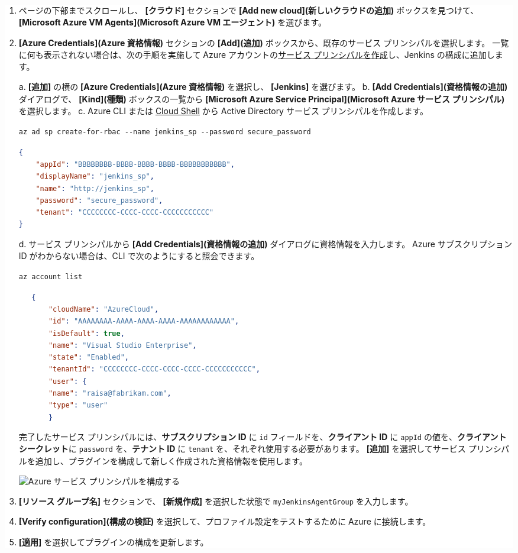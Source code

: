 1. ページの下部までスクロールし、 **[クラウド]** セクションで **[Add new cloud]\(新しいクラウドの追加\)** ボックスを見つけて、 **[Microsoft Azure VM Agents]\(Microsoft Azure VM エージェント\)** を選びます。

1. **[Azure Credentials]\(Azure 資格情報\)** セクションの **[Add]\(追加\)** ボックスから、既存のサービス プリンシパルを選択します。 一覧に何も表示されない場合は、次の手順を実施して Azure アカウントの[サービス プリンシパルを作成](/cli/azure/create-an-azure-service-principal-azure-cli?toc=%2fazure%2fazure-resource-manager)し、Jenkins の構成に追加します。

    a. **[追加]** の横の **[Azure Credentials]\(Azure 資格情報\)** を選択し、 **[Jenkins]** を選びます。
    b. **[Add Credentials]\(資格情報の追加\)** ダイアログで、 **[Kind]\(種類\)** ボックスの一覧から **[Microsoft Azure Service Principal]\(Microsoft Azure サービス プリンシパル\)** を選択します。
    c. Azure CLI または [Cloud Shell](/azure/cloud-shell/overview) から Active Directory サービス プリンシパルを作成します。
    
    ```azurecli-interactive
    az ad sp create-for-rbac --name jenkins_sp --password secure_password
    ```

    ```json
    {
        "appId": "BBBBBBBB-BBBB-BBBB-BBBB-BBBBBBBBBBB",
        "displayName": "jenkins_sp",
        "name": "http://jenkins_sp",
        "password": "secure_password",
        "tenant": "CCCCCCCC-CCCC-CCCC-CCCCCCCCCCC"
    }
    ```
    d. サービス プリンシパルから **[Add Credentials]\(資格情報の追加\)** ダイアログに資格情報を入力します。 Azure サブスクリプション ID がわからない場合は、CLI で次のようにすると照会できます。
     
     ```azurecli-interactive
     az account list
     ```

     ```json
        {
            "cloudName": "AzureCloud",
            "id": "AAAAAAAA-AAAA-AAAA-AAAA-AAAAAAAAAAAA",
            "isDefault": true,
            "name": "Visual Studio Enterprise",
            "state": "Enabled",
            "tenantId": "CCCCCCCC-CCCC-CCCC-CCCC-CCCCCCCCCCC",
            "user": {
            "name": "raisa@fabrikam.com",
            "type": "user"
            }
     ```

    完了したサービス プリンシパルには、**サブスクリプション ID** に `id` フィールドを、**クライアント ID** に `appId` の値を、**クライアント シークレット**に `password` を、**テナント ID** に `tenant` を、それぞれ使用する必要があります。 **[追加]** を選択してサービス プリンシパルを追加し、プラグインを構成して新しく作成された資格情報を使用します。

    ![Azure サービス プリンシパルを構成する](./media/scale-deployments-using-vm-agents/new-service-principal.png)

    

1. **[リソース グループ名]** セクションで、 **[新規作成]** を選択した状態で `myJenkinsAgentGroup` を入力します。
1. **[Verify configuration]\(構成の検証\)** を選択して、プロファイル設定をテストするために Azure に接続します。
1. **[適用]** を選択してプラグインの構成を更新します。

